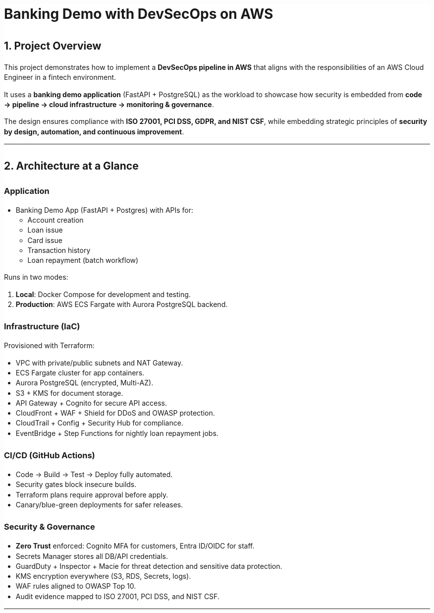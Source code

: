 # Banking Demo with DevSecOps on AWS

## 1. Project Overview
This project demonstrates how to implement a **DevSecOps pipeline in AWS** that aligns with the responsibilities of an AWS Cloud Engineer in a fintech environment.

It uses a **banking demo application** (FastAPI + PostgreSQL) as the workload to showcase how security is embedded from **code → pipeline → cloud infrastructure → monitoring & governance**.

The design ensures compliance with **ISO 27001, PCI DSS, GDPR, and NIST CSF**, while embedding strategic principles of **security by design, automation, and continuous improvement**.

---

## 2. Architecture at a Glance

### Application
- Banking Demo App (FastAPI + Postgres) with APIs for:
  - Account creation
  - Loan issue
  - Card issue
  - Transaction history
  - Loan repayment (batch workflow)

Runs in two modes:
1. **Local**: Docker Compose for development and testing.
2. **Production**: AWS ECS Fargate with Aurora PostgreSQL backend.

### Infrastructure (IaC)
Provisioned with Terraform:
- VPC with private/public subnets and NAT Gateway.
- ECS Fargate cluster for app containers.
- Aurora PostgreSQL (encrypted, Multi-AZ).
- S3 + KMS for document storage.
- API Gateway + Cognito for secure API access.
- CloudFront + WAF + Shield for DDoS and OWASP protection.
- CloudTrail + Config + Security Hub for compliance.
- EventBridge + Step Functions for nightly loan repayment jobs.

### CI/CD (GitHub Actions)
- Code → Build → Test → Deploy fully automated.
- Security gates block insecure builds.
- Terraform plans require approval before apply.
- Canary/blue-green deployments for safer releases.

### Security & Governance
- **Zero Trust** enforced: Cognito MFA for customers, Entra ID/OIDC for staff.
- Secrets Manager stores all DB/API credentials.
- GuardDuty + Inspector + Macie for threat detection and sensitive data protection.
- KMS encryption everywhere (S3, RDS, Secrets, logs).
- WAF rules aligned to OWASP Top 10.
- Audit evidence mapped to ISO 27001, PCI DSS, and NIST CSF.

---